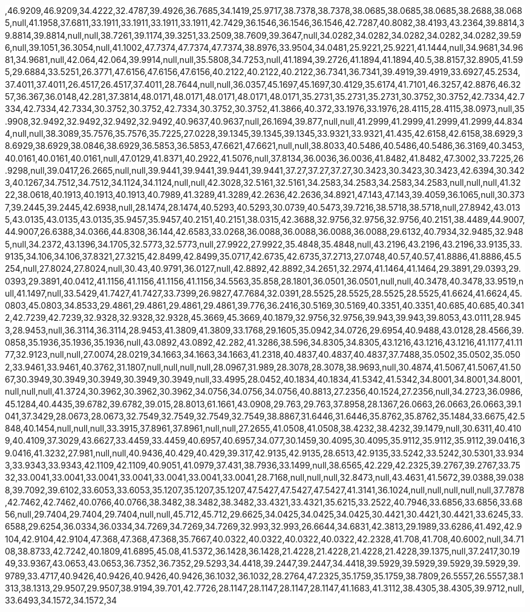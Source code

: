 ,46.9209,46.9209,34.4222,32.4787,39.4926,36.7685,34.1419,25.9717,38.7378,38.7378,38.0685,38.0685,38.0685,38.2688,38.0685,null,41.1958,37.6811,33.1911,33.1911,33.1911,33.1911,42.7429,36.1546,36.1546,36.1546,42.7287,40.8082,38.4193,43.2364,39.8814,39.8814,39.8814,null,null,38.7261,39.1174,39.3251,33.2509,38.7609,39.3647,null,34.0282,34.0282,34.0282,34.0282,34.0282,39.596,null,39.1051,36.3054,null,41.1002,47.7374,47.7374,47.7374,38.8976,33.9504,34.0481,25.9221,25.9221,41.1444,null,34.9681,34.9681,34.9681,null,42.064,42.064,39.9914,null,null,35.5808,34.7253,null,41.1894,39.2726,41.1894,41.1894,40.5,38.8157,32.8905,41.595,29.6884,33.5251,26.3771,47.6156,47.6156,47.6156,40.2122,40.2122,40.2122,36.7341,36.7341,39.4919,39.4919,33.6927,45.2534,37.4011,37.4011,26.4517,26.4517,37.4011,28.7644,null,null,36.0357,45.1697,45.1697,30.4129,35.6174,41.7101,46.3257,42.8876,46.3257,36.367,36.0148,42.281,37.3814,48.0171,48.0171,48.0171,48.0171,48.0171,35.2731,35.2731,35.2731,30.3752,30.3752,42.7334,42.7334,42.7334,42.7334,30.3752,30.3752,42.7334,30.3752,30.3752,41.3866,40.372,33.1976,33.1976,28.4115,28.4115,38.0973,null,35.9908,32.9492,32.9492,32.9492,32.9492,40.9637,40.9637,null,26.1694,39.877,null,null,41.2999,41.2999,41.2999,41.2999,44.8344,null,null,38.3089,35.7576,35.7576,35.7225,27.0228,39.1345,39.1345,39.1345,33.9321,33.9321,41.435,42.6158,42.6158,38.6929,38.6929,38.6929,38.0846,38.6929,36.5853,36.5853,47.6621,47.6621,null,null,38.8033,40.5486,40.5486,40.5486,36.3169,40.3453,40.0161,40.0161,40.0161,null,47.0129,41.8371,40.2922,41.5076,null,37.8134,36.0036,36.0036,41.8482,41.8482,47.3002,33.7225,26.9298,null,39.0417,26.2665,null,null,39.9441,39.9441,39.9441,39.9441,37.27,37.27,37.27,30.3423,30.3423,30.3423,42.6394,30.3423,40.1267,34.7512,34.7512,34.1124,34.1124,null,null,42.3028,32.5161,32.5161,34.2583,34.2583,34.2583,34.2583,null,null,null,41.3222,38.0618,40.1913,40.1913,40.1913,40.7989,41.3289,41.3289,42.2636,42.2636,34.8921,47.143,47.143,39.4059,36.1065,null,30.3737,39.2445,39.2445,42.6938,null,28.1474,28.1474,40.5293,40.5293,30.0739,40.5473,39.7216,38.5718,38.5718,null,27.8942,43.0135,43.0135,43.0135,43.0135,35.9457,35.9457,40.2151,40.2151,38.0315,42.3688,32.9756,32.9756,32.9756,40.2151,38.4489,44.9007,44.9007,26.6388,34.0366,44.8308,36.144,42.6583,33.0268,36.0088,36.0088,36.0088,36.0088,29.6132,40.7934,32.9485,32.9485,null,34.2372,43.1396,34.1705,32.5773,32.5773,null,27.9922,27.9922,35.4848,35.4848,null,43.2196,43.2196,43.2196,33.9135,33.9135,34.106,34.106,37.8321,27.3215,42.8499,42.8499,35.0717,42.6735,42.6735,37.2713,27.0748,40.57,40.57,41.8886,41.8886,45.5254,null,27.8024,27.8024,null,30.43,40.9791,36.0127,null,42.8892,42.8892,34.2651,32.2974,41.1464,41.1464,29.3891,29.0393,29.0393,29.3891,40.0412,41.1156,41.1156,41.1156,41.1156,34.5563,35.858,28.1801,36.0501,36.0501,null,null,40.3478,40.3478,33.9519,null,41.1497,null,33.5429,41.7427,41.7427,33.7399,26.9827,47.7684,32.0391,28.5525,28.5525,28.5525,28.5525,41.6624,41.6624,45.0803,45.0803,34.8533,29.4861,29.4861,29.4861,29.4861,39.776,36.2416,30.5169,30.5169,40.3351,40.3351,40.685,40.685,40.3412,42.7239,42.7239,32.9328,32.9328,32.9328,45.3669,45.3669,40.1879,32.9756,32.9756,39.943,39.943,39.8053,43.0111,28.9453,28.9453,null,36.3114,36.3114,28.9453,41.3809,41.3809,33.1768,29.1605,35.0942,34.0726,29.6954,40.9488,43.0128,28.4566,39.0858,35.1936,35.1936,35.1936,null,43.0892,43.0892,42.282,41.3286,38.596,34.8305,34.8305,43.1216,43.1216,43.1216,41.1177,41.1177,32.9123,null,null,27.0074,28.0219,34.1663,34.1663,34.1663,41.2318,40.4837,40.4837,40.4837,37.7488,35.0502,35.0502,35.0502,33.9461,33.9461,40.3762,31.1807,null,null,null,null,28.0967,31.989,28.3078,28.3078,38.9693,null,30.4874,41.5067,41.5067,41.5067,30.3949,30.3949,30.3949,30.3949,30.3949,null,33.4995,28.0452,40.1834,40.1834,41.5342,41.5342,34.8001,34.8001,34.8001,null,null,null,41.3724,30.3962,30.3962,30.3962,34.0756,34.0756,34.0756,40.8813,27.2356,40.1524,27.2356,null,34.2723,36.0986,45.1284,40.4435,39.6782,39.6782,39.015,28.8013,61.1661,43.0908,29.763,29.763,37.8958,28.1367,26.0663,26.0663,26.0663,39.1041,37.3429,28.0673,28.0673,32.7549,32.7549,32.7549,32.7549,38.8867,31.6446,31.6446,35.8762,35.8762,35.1484,33.6675,42.5848,40.1454,null,null,null,33.3915,37.8961,37.8961,null,null,27.2655,41.0508,41.0508,38.4232,38.4232,39.1479,null,30.6311,40.4109,40.4109,37.3029,43.6627,33.4459,33.4459,40.6957,40.6957,34.077,30.1459,30.4095,30.4095,35.9112,35.9112,35.9112,39.0416,39.0416,41.3232,27.981,null,null,40.9436,40.429,40.429,39.317,42.9135,42.9135,28.6513,42.9135,33.5242,33.5242,30.5301,33.9343,33.9343,33.9343,42.1109,42.1109,40.9051,41.0979,37.431,38.7936,33.1499,null,38.6565,42.229,42.2325,39.2767,39.2767,33.7532,33.0041,33.0041,33.0041,33.0041,33.0041,33.0041,33.0041,28.7168,null,null,null,32.8473,null,43.4631,41.5672,39.0388,39.0388,39.7092,39.6102,33.6053,33.6053,35.1207,35.1207,35.1207,47.5427,47.5427,47.5427,41.3141,36.1024,null,null,null,null,null,37.7878,42.7462,42.7462,40.0766,40.0766,38.3482,38.3482,38.3482,33.4321,33.4321,35.6215,33.2522,40.7946,33.6856,33.6856,33.6856,null,29.7404,29.7404,29.7404,null,null,45.712,45.712,29.6625,34.0425,34.0425,34.0425,30.4421,30.4421,30.4421,33.6245,33.6588,29.6254,36.0334,36.0334,34.7269,34.7269,34.7269,32.993,32.993,26.6644,34.6831,42.3813,29.1989,33.6286,41.492,42.9104,42.9104,42.9104,47.368,47.368,47.368,35.7667,40.0322,40.0322,40.0322,40.0322,42.2328,41.708,41.708,40.6002,null,34.7108,38.8733,42.7242,40.1809,41.6895,45.08,41.5372,36.1428,36.1428,21.4228,21.4228,21.4228,21.4228,39.1375,null,37.2417,30.1949,33.9367,43.0653,43.0653,36.7352,36.7352,29.5293,34.4418,39.2447,39.2447,34.4418,39.5929,39.5929,39.5929,39.5929,39.9789,33.4717,40.9426,40.9426,40.9426,40.9426,36.1032,36.1032,28.2764,47.2325,35.1759,35.1759,38.7809,26.5557,26.5557,38.1313,38.1313,29.9507,29.9507,38.9194,39.701,42.7726,28.1147,28.1147,28.1147,28.1147,41.1683,41.3112,38.4305,38.4305,39.9712,null,33.6493,34.1572,34.1572,34